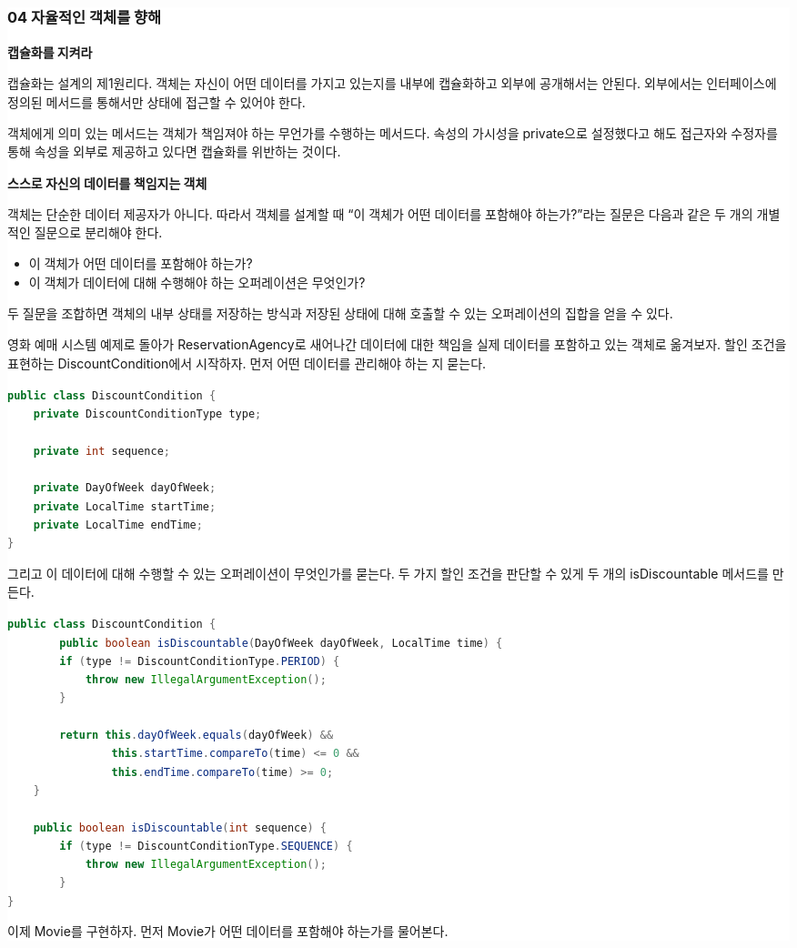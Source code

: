### 04 자율적인 객체를 향해

**캡슐화를 지켜라**

 캡슐화는 설계의 제1원리다. 객체는 자신이 어떤 데이터를 가지고 있는지를 내부에 캡슐화하고 외부에 공개해서는 안된다. 외부에서는 인터페이스에 정의된 메서드를 통해서만 상태에 접근할 수 있어야 한다.

 객체에게 의미 있는 메서드는 객체가 책임져야 하는 무언가를 수행하는 메서드다. 속성의 가시성을 private으로 설정했다고 해도 접근자와 수정자를 통해 속성을 외부로 제공하고 있다면 캡슐화를 위반하는 것이다.

**스스로 자신의 데이터를 책임지는 객체**

 객체는 단순한 데이터 제공자가 아니다. 따라서 객체를 설계할 때 “이 객체가 어떤 데이터를 포함해야 하는가?”라는 질문은 다음과 같은 두 개의 개별적인 질문으로 분리해야 한다.

- 이 객체가 어떤 데이터를 포함해야 하는가?
- 이 객체가 데이터에 대해 수행해야 하는 오퍼레이션은 무엇인가?

 두 질문을 조합하면 객체의 내부 상태를 저장하는 방식과 저장된 상태에 대해 호출할 수 있는 오퍼레이션의 집합을 얻을 수 있다.

 영화 예매 시스템 예제로 돌아가 ReservationAgency로 새어나간 데이터에 대한 책임을 실제 데이터를 포함하고 있는 객체로 옮겨보자. 할인 조건을 표현하는 DiscountCondition에서 시작하자. 먼저 어떤 데이터를 관리해야 하는 지 묻는다.

```java
public class DiscountCondition {
    private DiscountConditionType type;

    private int sequence;

    private DayOfWeek dayOfWeek;
    private LocalTime startTime;
    private LocalTime endTime;
}
```

 그리고 이 데이터에 대해 수행할 수 있는 오퍼레이션이 무엇인가를 묻는다. 두 가지 할인 조건을 판단할 수 있게 두 개의 isDiscountable 메서드를 만든다.

```java
public class DiscountCondition {    
		public boolean isDiscountable(DayOfWeek dayOfWeek, LocalTime time) {
        if (type != DiscountConditionType.PERIOD) {
            throw new IllegalArgumentException();
        }

        return this.dayOfWeek.equals(dayOfWeek) &&
                this.startTime.compareTo(time) <= 0 &&
                this.endTime.compareTo(time) >= 0;
    }

    public boolean isDiscountable(int sequence) {
        if (type != DiscountConditionType.SEQUENCE) {
            throw new IllegalArgumentException();
        }
}
```

 이제 Movie를 구현하자. 먼저 Movie가 어떤 데이터를 포함해야 하는가를 물어본다.

